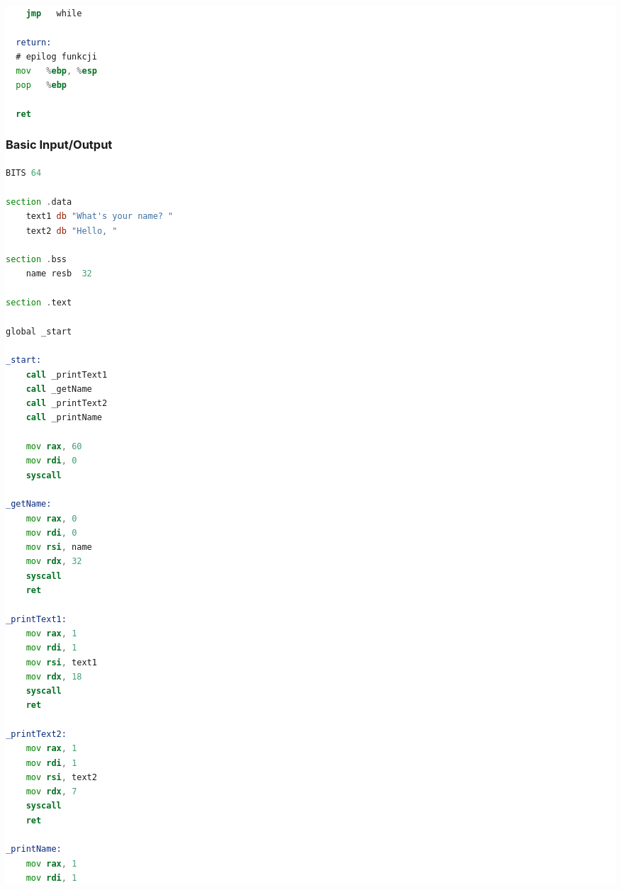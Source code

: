 ```asm
    jmp   while

  return:
  # epilog funkcji
  mov   %ebp, %esp
  pop   %ebp
  
  ret
```

### Basic Input/Output

```asm
BITS 64

section .data
	text1 db "What's your name? "
	text2 db "Hello, "

section .bss
	name resb  32

section .text

global _start

_start:
	call _printText1
	call _getName
	call _printText2
	call _printName

	mov rax, 60
	mov rdi, 0
	syscall

_getName:
	mov rax, 0
	mov rdi, 0
	mov rsi, name
	mov rdx, 32
	syscall
	ret

_printText1:
	mov rax, 1
	mov rdi, 1
	mov rsi, text1
	mov rdx, 18
	syscall
	ret

_printText2:
	mov rax, 1
	mov rdi, 1
	mov rsi, text2
	mov rdx, 7
	syscall
	ret

_printName:
	mov rax, 1
	mov rdi, 1
```